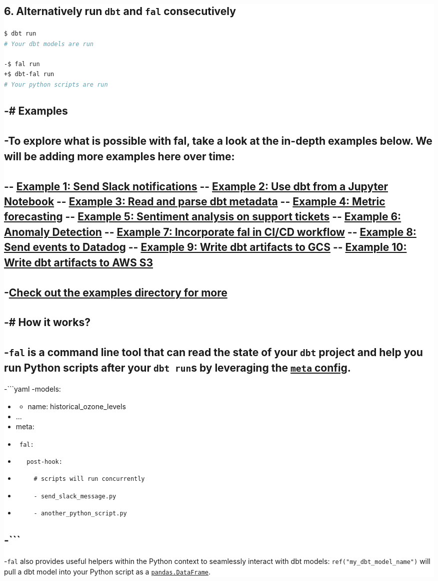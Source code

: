  
 ## 6. Alternatively run `dbt` and `fal` consecutively
 
 ```bash
 $ dbt run
 # Your dbt models are run
 
-$ fal run
+$ dbt-fal run
 # Your python scripts are run
 ```
 
-# Examples
-
-To explore what is possible with fal, take a look at the in-depth examples below. We will be adding more examples here over time:
-
-- [Example 1: Send Slack notifications](https://github.com/fal-ai/fal/blob/-/examples/slack-example/README.md)
-- [Example 2: Use dbt from a Jupyter Notebook](https://github.com/fal-ai/fal/blob/-/examples/write_jupyter_notebook/README.md)
-- [Example 3: Read and parse dbt metadata](https://github.com/fal-ai/fal/blob/-/examples/read_dbt_metadata/README.md)
-- [Example 4: Metric forecasting](https://github.com/fal-ai/fal/blob/-/examples/metric-forecast/README.md)
-- [Example 5: Sentiment analysis on support tickets](https://github.com/fal-ai/fal/blob/-/examples/sentiment-analysis/README.md)
-- [Example 6: Anomaly Detection](https://github.com/fal-ai/fal/blob/-/examples/anomaly-detection/README.md)
-- [Example 7: Incorporate fal in CI/CD workflow](https://github.com/fal-ai/fal/blob/-/examples/ci_example/README.md)
-- [Example 8: Send events to Datadog](https://github.com/fal-ai/fal/blob/-/examples/datadog_event/README.md)
-- [Example 9: Write dbt artifacts to GCS](https://github.com/fal-ai/fal/blob/-/examples/write_to_gcs/README.md)
-- [Example 10: Write dbt artifacts to AWS S3](https://github.com/fal-ai/fal/blob/-/examples/write_to_aws/README.md)
-
-[Check out the examples directory for more](https://github.com/fal-ai/fal/blob/-/examples/README.md)
-
-# How it works?
-
-`fal` is a command line tool that can read the state of your `dbt` project and help you run Python scripts after your `dbt run`s by leveraging the [`meta` config](https://docs.getdbt.com/reference/resource-configs/meta).
-
-```yaml
-models:
-  - name: historical_ozone_levels
-    ...
-    meta:
-      fal:
-        post-hook:
-          # scripts will run concurrently
-          - send_slack_message.py
-          - another_python_script.py
-```
-
-`fal` also provides useful helpers within the Python context to seamlessly interact with dbt models: `ref("my_dbt_model_name")` will pull a dbt model into your Python script as a [`pandas.DataFrame`](https://pandas.pydata.org/pandas-docs/stable/reference/api/pandas.DataFrame.html).
 